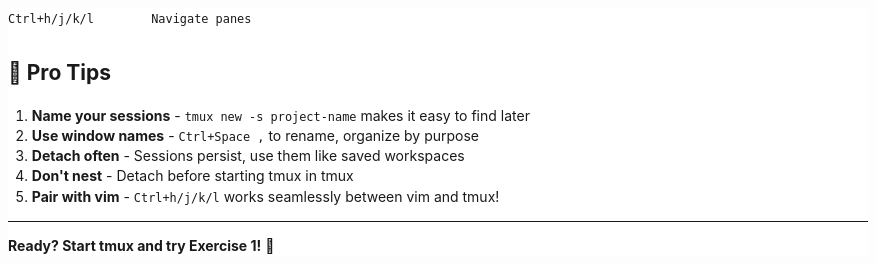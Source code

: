 ```bash
Ctrl+h/j/k/l        Navigate panes
```

## 🚀 Pro Tips

1. **Name your sessions** - `tmux new -s project-name` makes it easy to find later
2. **Use window names** - `Ctrl+Space ,` to rename, organize by purpose
3. **Detach often** - Sessions persist, use them like saved workspaces
4. **Don't nest** - Detach before starting tmux in tmux
5. **Pair with vim** - `Ctrl+h/j/k/l` works seamlessly between vim and tmux!

---

**Ready? Start tmux and try Exercise 1!** 🎉
